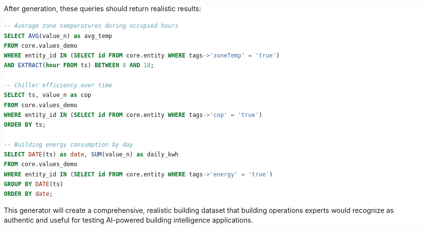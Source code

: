 After generation, these queries should return realistic results:

```sql
-- Average zone temperatures during occupied hours
SELECT AVG(value_n) as avg_temp 
FROM core.values_demo 
WHERE entity_id IN (SELECT id FROM core.entity WHERE tags->'zoneTemp' = 'true')
AND EXTRACT(hour FROM ts) BETWEEN 8 AND 18;

-- Chiller efficiency over time
SELECT ts, value_n as cop
FROM core.values_demo
WHERE entity_id IN (SELECT id FROM core.entity WHERE tags->'cop' = 'true')
ORDER BY ts;

-- Building energy consumption by day
SELECT DATE(ts) as date, SUM(value_n) as daily_kwh
FROM core.values_demo  
WHERE entity_id IN (SELECT id FROM core.entity WHERE tags->'energy' = 'true')
GROUP BY DATE(ts)
ORDER BY date;
```

This generator will create a comprehensive, realistic building dataset that building operations experts would recognize as authentic and useful for testing AI-powered building intelligence applications.